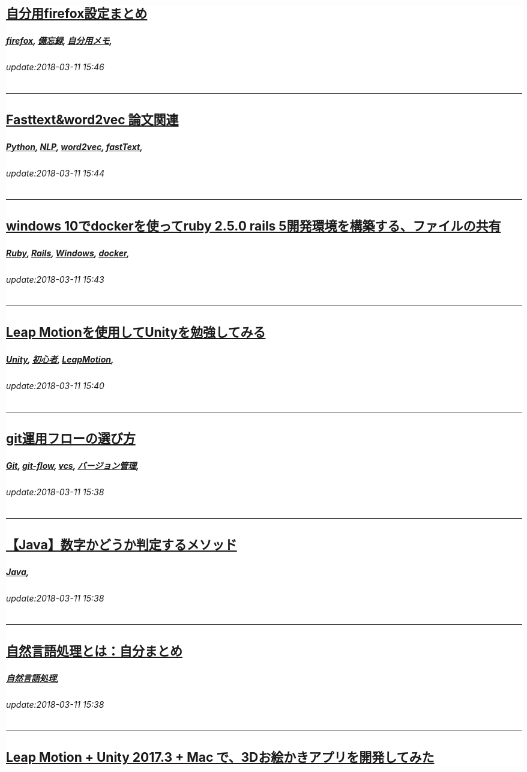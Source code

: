## [自分用firefox設定まとめ](https://qiita.com/uzumushi/items/f95f9e89fde2a507d7e8)
##### [firefox](https://qiita.com/tags/firefox), [備忘録](https://qiita.com/tags/備忘録), [自分用メモ](https://qiita.com/tags/自分用メモ), 
###### update:2018-03-11 15:46
---
## [Fasttext&word2vec 論文関連](https://qiita.com/Rowing0914/items/4e64033d17cf18de7a1e)
##### [Python](https://qiita.com/tags/Python), [NLP](https://qiita.com/tags/NLP), [word2vec](https://qiita.com/tags/word2vec), [fastText](https://qiita.com/tags/fastText), 
###### update:2018-03-11 15:44
---
## [windows 10でdockerを使ってruby 2.5.0 rails 5開発環境を構築する、ファイルの共有](https://qiita.com/rainbowaffro/items/b3d4962829e969073b70)
##### [Ruby](https://qiita.com/tags/Ruby), [Rails](https://qiita.com/tags/Rails), [Windows](https://qiita.com/tags/Windows), [docker](https://qiita.com/tags/docker), 
###### update:2018-03-11 15:43
---
## [Leap Motionを使用してUnityを勉強してみる](https://qiita.com/shiutk/items/d4546b418f04cdc90bd0)
##### [Unity](https://qiita.com/tags/Unity), [初心者](https://qiita.com/tags/初心者), [LeapMotion](https://qiita.com/tags/LeapMotion), 
###### update:2018-03-11 15:40
---
## [git運用フローの選び方](https://qiita.com/arai-ta/items/7350d1053d14078a2a97)
##### [Git](https://qiita.com/tags/Git), [git-flow](https://qiita.com/tags/git-flow), [vcs](https://qiita.com/tags/vcs), [バージョン管理](https://qiita.com/tags/バージョン管理), 
###### update:2018-03-11 15:38
---
## [【Java】数字かどうか判定するメソッド](https://qiita.com/shinichiro106/items/c246df4ceb3715751e21)
##### [Java](https://qiita.com/tags/Java), 
###### update:2018-03-11 15:38
---
## [自然言語処理とは：自分まとめ](https://qiita.com/Rowing0914/items/023c1aaaa385b029eb12)
##### [自然言語処理](https://qiita.com/tags/自然言語処理), 
###### update:2018-03-11 15:38
---
## [Leap Motion + Unity 2017.3 + Mac で、3Dお絵かきアプリを開発してみた](https://qiita.com/hiesiea/items/f7031f91fe0ce0db5bb2)